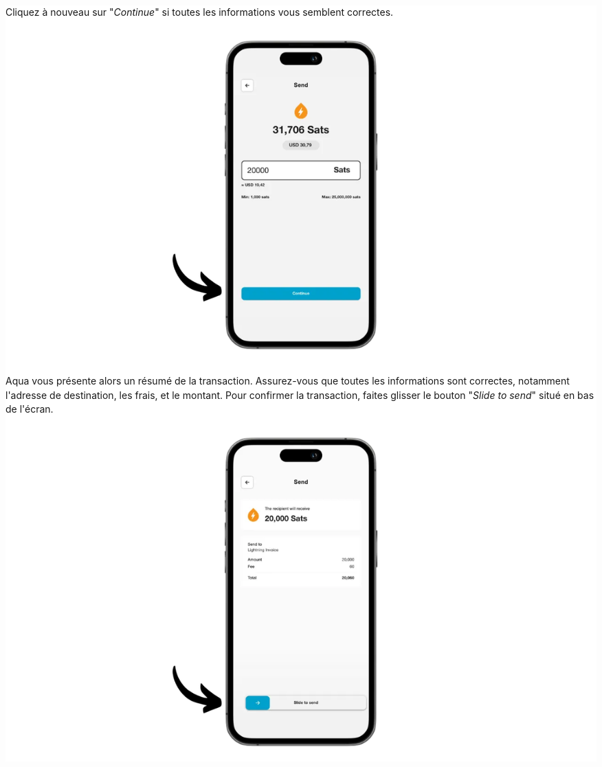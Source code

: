 Cliquez à nouveau sur "*Continue*" si toutes les informations vous semblent correctes.

![AQUA](assets/fr/34.webp)

Aqua vous présente alors un résumé de la transaction. Assurez-vous que toutes les informations sont correctes, notamment l'adresse de destination, les frais, et le montant. Pour confirmer la transaction, faites glisser le bouton "*Slide to send*" situé en bas de l'écran.

![AQUA](assets/fr/35.webp)
